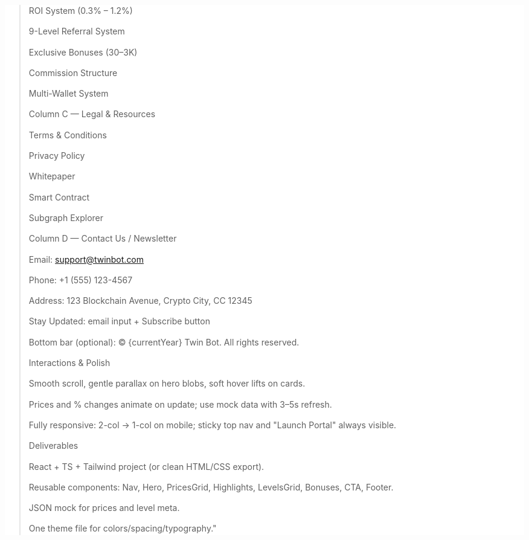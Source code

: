 > ROI System (0.3% – 1.2%)
> 
> 9-Level Referral System
> 
> Exclusive Bonuses ($30–$3K)
> 
> Commission Structure
> 
> Multi-Wallet System
> 
> Column C — Legal & Resources
> 
> Terms & Conditions
> 
> Privacy Policy
> 
> Whitepaper
> 
> Smart Contract
> 
> Subgraph Explorer
> 
> Column D — Contact Us / Newsletter
> 
> Email: support@twinbot.com
> 
> Phone: +1 (555) 123-4567
> 
> Address: 123 Blockchain Avenue, Crypto City, CC 12345
> 
> Stay Updated: email input + Subscribe button
> 
> Bottom bar (optional): © {currentYear} Twin Bot. All rights reserved.
> 
> Interactions & Polish
> 
> Smooth scroll, gentle parallax on hero blobs, soft hover lifts on cards.
> 
> Prices and % changes animate on update; use mock data with 3–5s refresh.
> 
> Fully responsive: 2-col → 1-col on mobile; sticky top nav and \"Launch Portal\" always visible.
> 
> Deliverables
> 
> React + TS + Tailwind project (or clean HTML/CSS export).
> 
> Reusable components: Nav, Hero, PricesGrid, Highlights, LevelsGrid, Bonuses, CTA, Footer.
> 
> JSON mock for prices and level meta.
> 
> One theme file for colors/spacing/typography."
